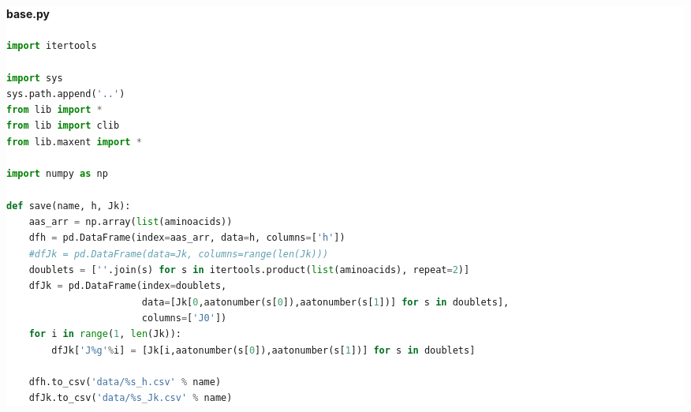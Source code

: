 ```python
```
#### base.py

```python
import itertools

import sys
sys.path.append('..')
from lib import *
from lib import clib
from lib.maxent import *

import numpy as np

def save(name, h, Jk):
    aas_arr = np.array(list(aminoacids))
    dfh = pd.DataFrame(index=aas_arr, data=h, columns=['h'])
    #dfJk = pd.DataFrame(data=Jk, columns=range(len(Jk)))
    doublets = [''.join(s) for s in itertools.product(list(aminoacids), repeat=2)]
    dfJk = pd.DataFrame(index=doublets,
                        data=[Jk[0,aatonumber(s[0]),aatonumber(s[1])] for s in doublets],
                        columns=['J0'])
    for i in range(1, len(Jk)):
        dfJk['J%g'%i] = [Jk[i,aatonumber(s[0]),aatonumber(s[1])] for s in doublets]

    dfh.to_csv('data/%s_h.csv' % name)
    dfJk.to_csv('data/%s_Jk.csv' % name)

```
